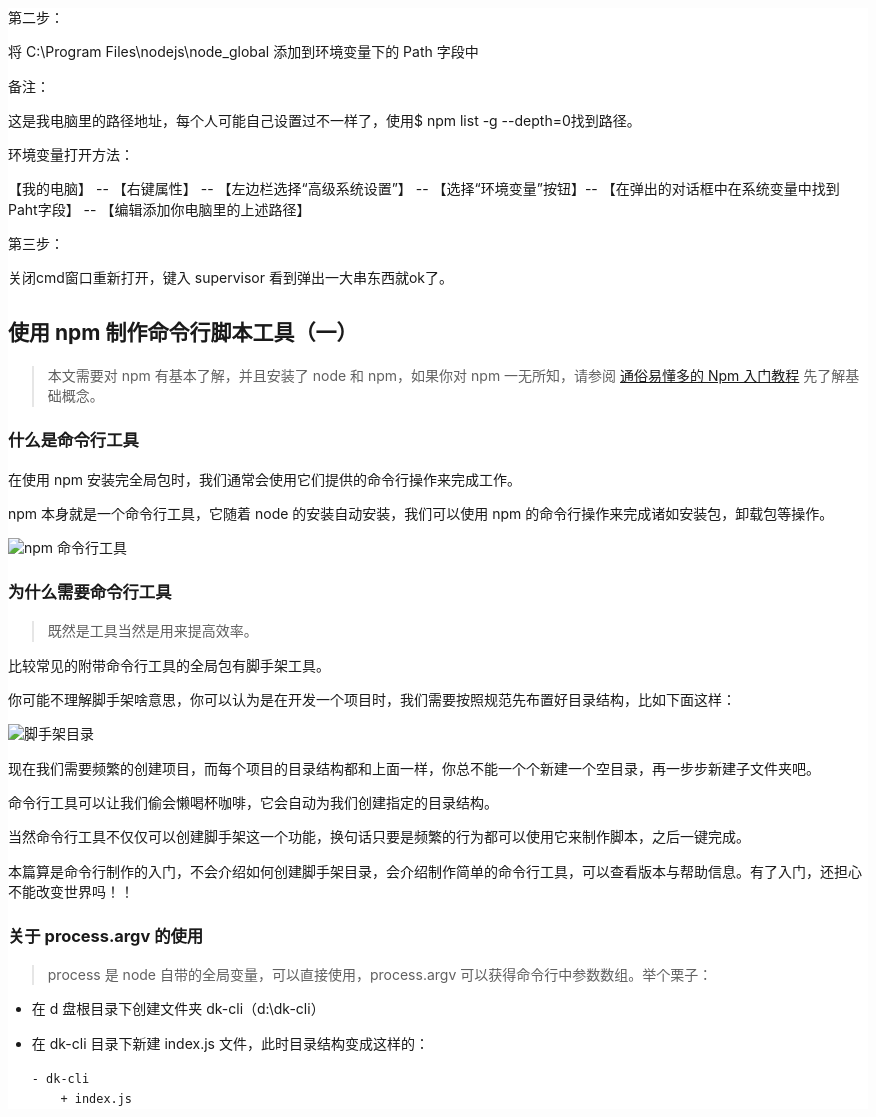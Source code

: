 第二步：

将 C:\Program Files\nodejs\node_global 添加到环境变量下的 Path 字段中

备注：

这是我电脑里的路径地址，每个人可能自己设置过不一样了，使用$ npm list -g --depth=0找到路径。

环境变量打开方法：

【我的电脑】 -- 【右键属性】 -- 【左边栏选择“高级系统设置”】 -- 【选择“环境变量”按钮】-- 【在弹出的对话框中在系统变量中找到Paht字段】 -- 【编辑添加你电脑里的上述路径】

第三步：

关闭cmd窗口重新打开，键入 supervisor 看到弹出一大串东西就ok了。

## 使用 npm 制作命令行脚本工具（一）

> 本文需要对 npm 有基本了解，并且安装了 node 和 npm，如果你对 npm 一无所知，请参阅 [通俗易懂多的 Npm 入门教程](https://my.oschina.net/u/3500483/blog/1138568) 先了解基础概念。

### 什么是命令行工具

在使用 npm 安装完全局包时，我们通常会使用它们提供的命令行操作来完成工作。

npm 本身就是一个命令行工具，它随着 node 的安装自动安装，我们可以使用 npm 的命令行操作来完成诸如安装包，卸载包等操作。

![npm 命令行工具](https://static.oschina.net/uploads/img/201707/06100022_SOBW.png "npm 命令行工具")

### 为什么需要命令行工具

> 既然是工具当然是用来提高效率。

比较常见的附带命令行工具的全局包有脚手架工具。

你可能不理解脚手架啥意思，你可以认为是在开发一个项目时，我们需要按照规范先布置好目录结构，比如下面这样：

![脚手架目录](https://static.oschina.net/uploads/img/201707/06100802_QCY6.png "脚手架目录")

现在我们需要频繁的创建项目，而每个项目的目录结构都和上面一样，你总不能一个个新建一个空目录，再一步步新建子文件夹吧。

命令行工具可以让我们偷会懒喝杯咖啡，它会自动为我们创建指定的目录结构。

当然命令行工具不仅仅可以创建脚手架这一个功能，换句话只要是频繁的行为都可以使用它来制作脚本，之后一键完成。

本篇算是命令行制作的入门，不会介绍如何创建脚手架目录，会介绍制作简单的命令行工具，可以查看版本与帮助信息。有了入门，还担心不能改变世界吗！！


### 关于 process.argv 的使用

> process 是 node 自带的全局变量，可以直接使用，process.argv 可以获得命令行中参数数组。举个栗子：
    
- 在 d 盘根目录下创建文件夹 dk-cli（d:\dk-cli）

- 在 dk-cli 目录下新建 index.js 文件，此时目录结构变成这样的：

    ```
    - dk-cli
        + index.js
    ```
